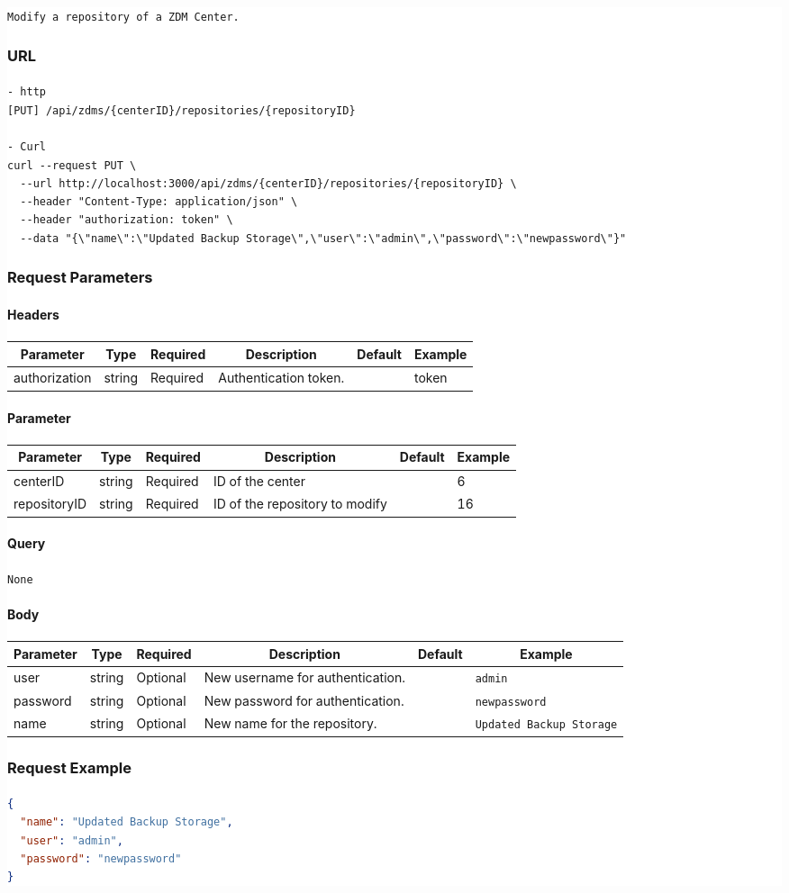 ```txt
Modify a repository of a ZDM Center.
```

### URL

```txt
- http
[PUT] /api/zdms/{centerID}/repositories/{repositoryID}

- Curl
curl --request PUT \
  --url http://localhost:3000/api/zdms/{centerID}/repositories/{repositoryID} \
  --header "Content-Type: application/json" \
  --header "authorization: token" \
  --data "{\"name\":\"Updated Backup Storage\",\"user\":\"admin\",\"password\":\"newpassword\"}"
```

### Request Parameters

#### Headers

| Parameter     | Type   | Required | Description           | Default | Example |
| ------------- | ------ | -------- | --------------------- | ------- | ------- |
| authorization | string | Required | Authentication token. |         | token   |

#### Parameter

| Parameter    | Type   | Required | Description                  | Default | Example |
| ------------ | ------ | -------- | ---------------------------- | ------- | ------- |
| centerID     | string | Required | ID of the center             |         | 6       |
| repositoryID | string | Required | ID of the repository to modify |       | 16      |

#### Query

```txt
None
```

#### Body

| Parameter | Type   | Required | Description                                 | Default | Example                |
| --------- | ------ | -------- | ------------------------------------------- | ------- | ---------------------- |
| user      | string | Optional | New username for authentication.            |         | `admin`                |
| password  | string | Optional | New password for authentication.            |         | `newpassword`          |
| name      | string | Optional | New name for the repository.                |         | `Updated Backup Storage` |

### Request Example

```json
{
  "name": "Updated Backup Storage",
  "user": "admin",
  "password": "newpassword"
}
```
